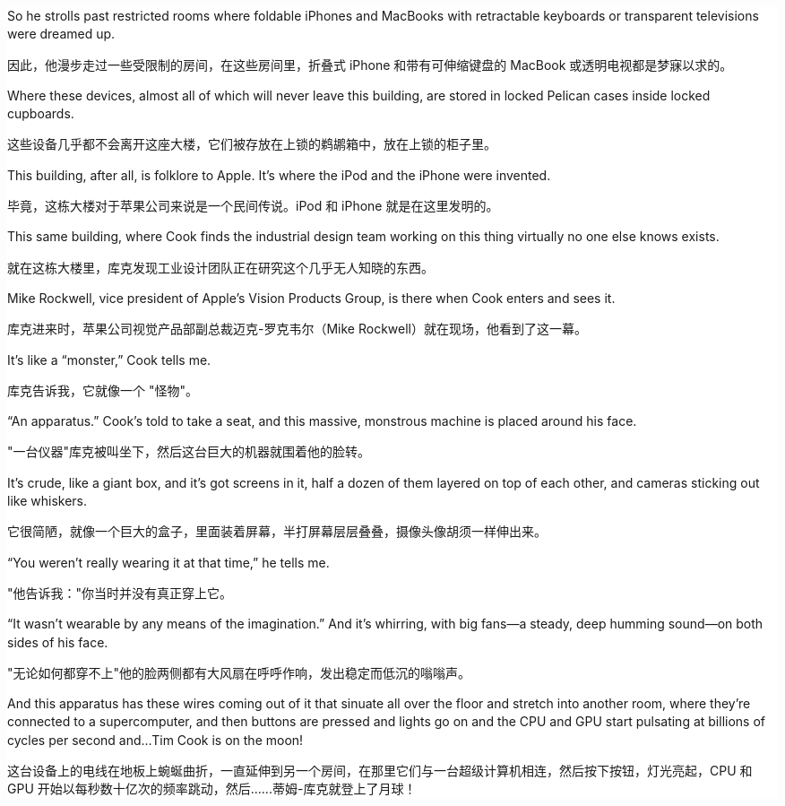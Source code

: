 So he strolls past restricted rooms where foldable iPhones and MacBooks with retractable keyboards or transparent televisions were dreamed up.  

因此，他漫步走过一些受限制的房间，在这些房间里，折叠式 iPhone 和带有可伸缩键盘的 MacBook 或透明电视都是梦寐以求的。  

Where these devices, almost all of which will never leave this building, are stored in locked Pelican cases inside locked cupboards.  

这些设备几乎都不会离开这座大楼，它们被存放在上锁的鹈鹕箱中，放在上锁的柜子里。

This building, after all, is folklore to Apple. It’s where the iPod and the iPhone were invented.  

毕竟，这栋大楼对于苹果公司来说是一个民间传说。iPod 和 iPhone 就是在这里发明的。  

This same building, where Cook finds the industrial design team working on this thing virtually no one else knows exists.  

就在这栋大楼里，库克发现工业设计团队正在研究这个几乎无人知晓的东西。  

Mike Rockwell, vice president of Apple’s Vision Products Group, is there when Cook enters and sees it.  

库克进来时，苹果公司视觉产品部副总裁迈克-罗克韦尔（Mike Rockwell）就在现场，他看到了这一幕。  

It’s like a “monster,” Cook tells me.  

库克告诉我，它就像一个 "怪物"。  

“An apparatus.” Cook’s told to take a seat, and this massive, monstrous machine is placed around his face.  

"一台仪器"库克被叫坐下，然后这台巨大的机器就围着他的脸转。  

It’s crude, like a giant box, and it’s got screens in it, half a dozen of them layered on top of each other, and cameras sticking out like whiskers.  

它很简陋，就像一个巨大的盒子，里面装着屏幕，半打屏幕层层叠叠，摄像头像胡须一样伸出来。  

“You weren’t really wearing it at that time,” he tells me.  

"他告诉我："你当时并没有真正穿上它。  

“It wasn’t wearable by any means of the imagination.” And it’s whirring, with big fans—a steady, deep humming sound—on both sides of his face.  

"无论如何都穿不上"他的脸两侧都有大风扇在呼呼作响，发出稳定而低沉的嗡嗡声。  

And this apparatus has these wires coming out of it that sinuate all over the floor and stretch into another room, where they’re connected to a supercomputer, and then buttons are pressed and lights go on and the CPU and GPU start pulsating at billions of cycles per second and…Tim Cook is on the moon!  

这台设备上的电线在地板上蜿蜒曲折，一直延伸到另一个房间，在那里它们与一台超级计算机相连，然后按下按钮，灯光亮起，CPU 和 GPU 开始以每秒数十亿次的频率跳动，然后......蒂姆-库克就登上了月球！
